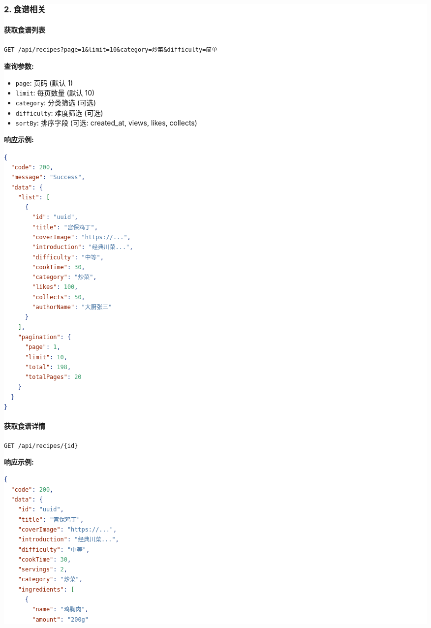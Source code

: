 ### 2. 食谱相关

#### 获取食谱列表
```
GET /api/recipes?page=1&limit=10&category=炒菜&difficulty=简单
```

**查询参数:**
- `page`: 页码 (默认 1)
- `limit`: 每页数量 (默认 10)
- `category`: 分类筛选 (可选)
- `difficulty`: 难度筛选 (可选)
- `sortBy`: 排序字段 (可选: created_at, views, likes, collects)

**响应示例:**
```json
{
  "code": 200,
  "message": "Success",
  "data": {
    "list": [
      {
        "id": "uuid",
        "title": "宫保鸡丁",
        "coverImage": "https://...",
        "introduction": "经典川菜...",
        "difficulty": "中等",
        "cookTime": 30,
        "category": "炒菜",
        "likes": 100,
        "collects": 50,
        "authorName": "大厨张三"
      }
    ],
    "pagination": {
      "page": 1,
      "limit": 10,
      "total": 198,
      "totalPages": 20
    }
  }
}
```

#### 获取食谱详情
```
GET /api/recipes/{id}
```

**响应示例:**
```json
{
  "code": 200,
  "data": {
    "id": "uuid",
    "title": "宫保鸡丁",
    "coverImage": "https://...",
    "introduction": "经典川菜...",
    "difficulty": "中等",
    "cookTime": 30,
    "servings": 2,
    "category": "炒菜",
    "ingredients": [
      {
        "name": "鸡胸肉",
        "amount": "200g"
```